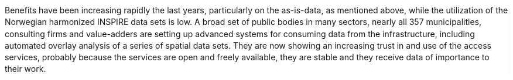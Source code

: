 Benefits have been increasing rapidly the last years, particularly on the as-is-data, as mentioned above, while the utilization of the Norwegian harmonized INSPIRE data sets is low. A broad set of public bodies in many sectors, nearly all 357 municipalities, consulting firms and value-adders are setting up advanced systems for consuming data from the infrastructure, including automated overlay analysis of a series of spatial data sets. They are now showing an increasing trust in and use of the access services, probably because the services are open and freely available, they are stable and they receive data of importance to their work. 
